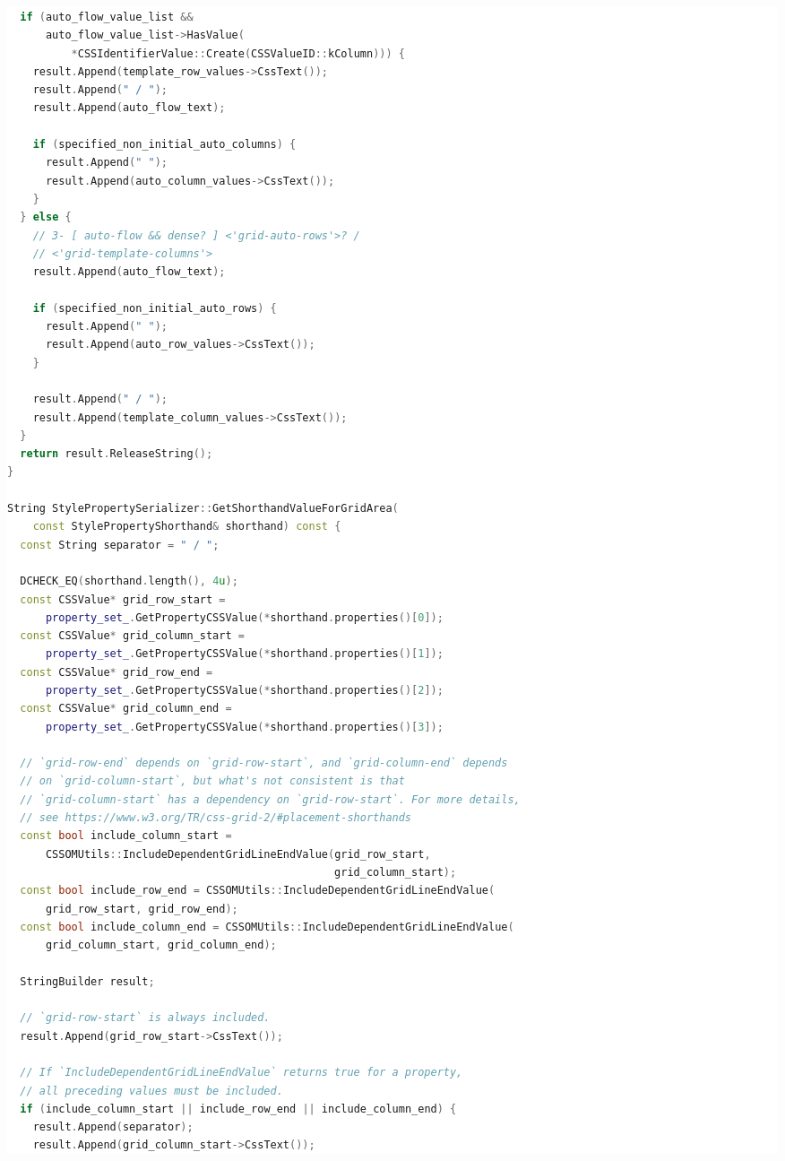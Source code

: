 ```cpp
  if (auto_flow_value_list &&
      auto_flow_value_list->HasValue(
          *CSSIdentifierValue::Create(CSSValueID::kColumn))) {
    result.Append(template_row_values->CssText());
    result.Append(" / ");
    result.Append(auto_flow_text);

    if (specified_non_initial_auto_columns) {
      result.Append(" ");
      result.Append(auto_column_values->CssText());
    }
  } else {
    // 3- [ auto-flow && dense? ] <'grid-auto-rows'>? /
    // <'grid-template-columns'>
    result.Append(auto_flow_text);

    if (specified_non_initial_auto_rows) {
      result.Append(" ");
      result.Append(auto_row_values->CssText());
    }

    result.Append(" / ");
    result.Append(template_column_values->CssText());
  }
  return result.ReleaseString();
}

String StylePropertySerializer::GetShorthandValueForGridArea(
    const StylePropertyShorthand& shorthand) const {
  const String separator = " / ";

  DCHECK_EQ(shorthand.length(), 4u);
  const CSSValue* grid_row_start =
      property_set_.GetPropertyCSSValue(*shorthand.properties()[0]);
  const CSSValue* grid_column_start =
      property_set_.GetPropertyCSSValue(*shorthand.properties()[1]);
  const CSSValue* grid_row_end =
      property_set_.GetPropertyCSSValue(*shorthand.properties()[2]);
  const CSSValue* grid_column_end =
      property_set_.GetPropertyCSSValue(*shorthand.properties()[3]);

  // `grid-row-end` depends on `grid-row-start`, and `grid-column-end` depends
  // on `grid-column-start`, but what's not consistent is that
  // `grid-column-start` has a dependency on `grid-row-start`. For more details,
  // see https://www.w3.org/TR/css-grid-2/#placement-shorthands
  const bool include_column_start =
      CSSOMUtils::IncludeDependentGridLineEndValue(grid_row_start,
                                                   grid_column_start);
  const bool include_row_end = CSSOMUtils::IncludeDependentGridLineEndValue(
      grid_row_start, grid_row_end);
  const bool include_column_end = CSSOMUtils::IncludeDependentGridLineEndValue(
      grid_column_start, grid_column_end);

  StringBuilder result;

  // `grid-row-start` is always included.
  result.Append(grid_row_start->CssText());

  // If `IncludeDependentGridLineEndValue` returns true for a property,
  // all preceding values must be included.
  if (include_column_start || include_row_end || include_column_end) {
    result.Append(separator);
    result.Append(grid_column_start->CssText());
```